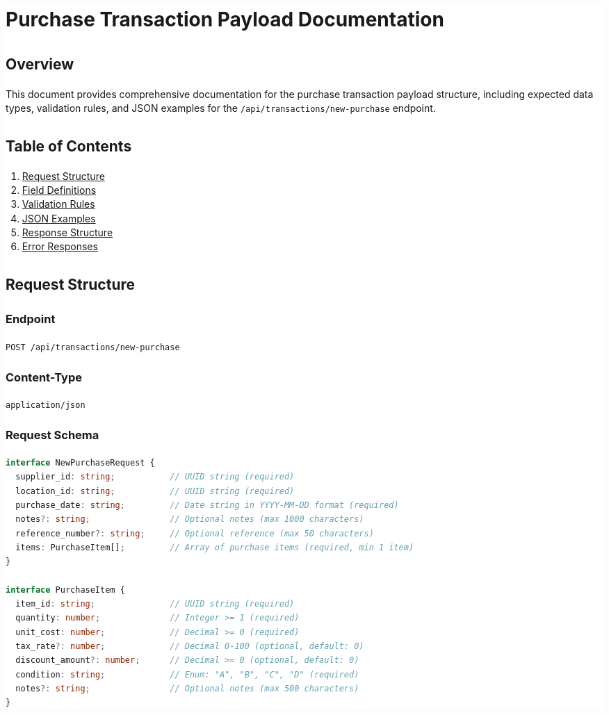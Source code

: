 # Purchase Transaction Payload Documentation

## Overview

This document provides comprehensive documentation for the purchase transaction payload structure, including expected data types, validation rules, and JSON examples for the `/api/transactions/new-purchase` endpoint.

## Table of Contents

1. [Request Structure](#request-structure)
2. [Field Definitions](#field-definitions)
3. [Validation Rules](#validation-rules)
4. [JSON Examples](#json-examples)
5. [Response Structure](#response-structure)
6. [Error Responses](#error-responses)

## Request Structure

### Endpoint
```
POST /api/transactions/new-purchase
```

### Content-Type
```
application/json
```

### Request Schema

```typescript
interface NewPurchaseRequest {
  supplier_id: string;           // UUID string (required)
  location_id: string;           // UUID string (required)
  purchase_date: string;         // Date string in YYYY-MM-DD format (required)
  notes?: string;                // Optional notes (max 1000 characters)
  reference_number?: string;     // Optional reference (max 50 characters)
  items: PurchaseItem[];         // Array of purchase items (required, min 1 item)
}

interface PurchaseItem {
  item_id: string;               // UUID string (required)
  quantity: number;              // Integer >= 1 (required)
  unit_cost: number;             // Decimal >= 0 (required)
  tax_rate?: number;             // Decimal 0-100 (optional, default: 0)
  discount_amount?: number;      // Decimal >= 0 (optional, default: 0)
  condition: string;             // Enum: "A", "B", "C", "D" (required)
  notes?: string;                // Optional notes (max 500 characters)
}
```

